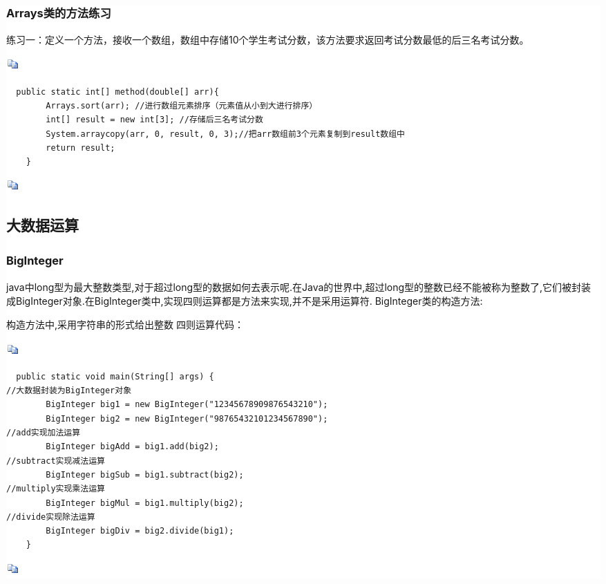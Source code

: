 ### Arrays类的方法练习

练习一：定义一个方法，接收一个数组，数组中存储10个学生考试分数，该方法要求返回考试分数最低的后三名考试分数。

[![复制代码](笔记.assets/copycode-167854003904920.gif)](javascript:void(0);)

```
  public static int[] method(double[] arr){
        Arrays.sort(arr); //进行数组元素排序（元素值从小到大进行排序）
        int[] result = new int[3]; //存储后三名考试分数
        System.arraycopy(arr, 0, result, 0, 3);//把arr数组前3个元素复制到result数组中
        return result;
    }
```

[![复制代码](笔记.assets/copycode-167854003904920.gif)](javascript:void(0);)

## 大数据运算

### BigInteger

java中long型为最大整数类型,对于超过long型的数据如何去表示呢.在Java的世界中,超过long型的整数已经不能被称为整数了,它们被封装成BigInteger对象.在BigInteger类中,实现四则运算都是方法来实现,并不是采用运算符.
BigInteger类的构造方法:

构造方法中,采用字符串的形式给出整数
四则运算代码：

[![复制代码](笔记.assets/copycode-167854003904920.gif)](javascript:void(0);)

```
  public static void main(String[] args) {
//大数据封装为BigInteger对象
        BigInteger big1 = new BigInteger("12345678909876543210");
        BigInteger big2 = new BigInteger("98765432101234567890");
//add实现加法运算
        BigInteger bigAdd = big1.add(big2);
//subtract实现减法运算
        BigInteger bigSub = big1.subtract(big2);
//multiply实现乘法运算
        BigInteger bigMul = big1.multiply(big2);
//divide实现除法运算
        BigInteger bigDiv = big2.divide(big1);
    }
```

[![复制代码](笔记.assets/copycode-167854003904920.gif)](javascript:void(0);)
